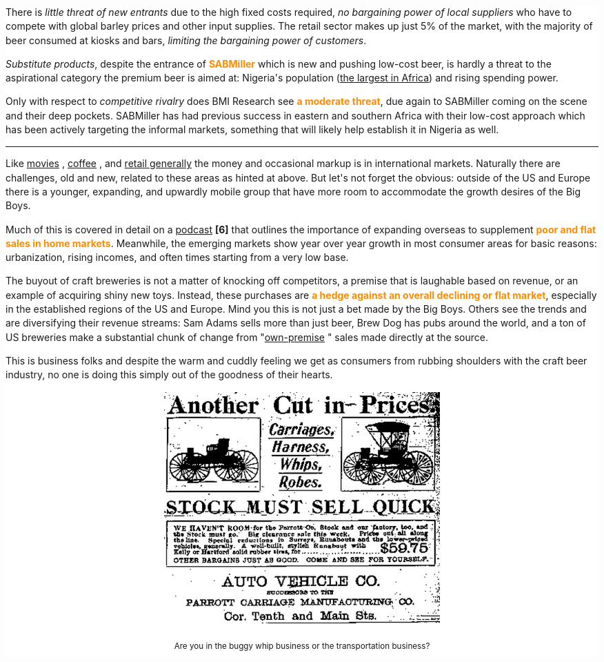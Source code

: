 There is _little threat of new entrants_ due to the high fixed costs required, _no bargaining power of local suppliers_ who have to compete with global barley prices and other input supplies. The retail sector makes up just 5% of the market, with the majority of beer consumed at kiosks and bars, _limiting the bargaining power of customers_.

_Substitute products_, despite the entrance of <font color="#FF8C00"><strong>SABMiller</strong></font> which is new and pushing low-cost beer, is hardly a threat to the aspirational category the premium beer is aimed at: Nigeria's population ([the largest in Africa](https://en.wikipedia.org/wiki/List_of_countries_by_population_(United_Nations))) and rising spending power.

Only with respect to _competitive rivalry_ does BMI Research see <font color="#FF8C00"><strong>a moderate threat</strong></font>, due again to SABMiller coming on the scene and their deep pockets. SABMiller has had previous success in eastern and southern Africa with their low-cost approach which has been actively targeting the informal markets, something that will likely help establish it in Nigeria as well.

* * *

Like [movies](http://www.telegraph.co.uk/sponsored/china-watch/culture/11763881/hollywood-film-industry-targets-chinese-movie-market.html) , [coffee](http://www.forbes.com/sites/greatspeculations/2016/09/19/lets-look-at-starbucks-growth-strategy/#58c8e7df7175) , and [retail generally](https://medium.com/@dfriedegg/walmart-s-global-strategy-worth-it-96aa733f3123#.i5hghj4pe) the money and occasional markup is in international markets. Naturally there are challenges, old and new, related to these areas as hinted at above. But let's not forget the obvious: outside of the US and Europe there is a younger, expanding, and upwardly mobile group that have more room to accommodate the growth desires of the Big Boys.

Much of this is covered in detail on a [podcast](http://www.bmiresearch.com/blog/the-future-of-beer-in-emerging-markets) **[6]** that outlines the importance of expanding overseas to supplement <font color="#FF8C00"><strong>poor and flat sales in home markets</strong></font>. Meanwhile, the emerging markets show year over year growth in most consumer areas for basic reasons: urbanization, rising incomes, and often times starting from a very low base.

The buyout of craft breweries is not a matter of knocking off competitors, a premise that is laughable based on revenue, or an example of acquiring shiny new toys. Instead, these purchases are <font color="#FF8C00"><strong>a hedge against an overall declining or flat market</strong></font>, especially in the established regions of the US and Europe. Mind you this is not just a bet made by the Big Boys. Others see the trends and are diversifying their revenue streams: Sam Adams sells more than just beer, Brew Dog has pubs around the world, and a ton of US breweries make a substantial chunk of change from "[own-premise](http://goodbeerhunting.com/blog/2016/10/2/i-want-you-to-want-me-examining-the-own-premise-revolution) " sales made directly at the source.

This is business folks and despite the warm and cuddly feeling we get as consumers from rubbing shoulders with the craft beer industry, no one is doing this simply out of the goodness of their hearts.

<p align="center">
  <img alt="" src="/flights/imgs/17-1/6887495b-411c-497f-955f-26647a6b68cc.png"><br><br>
  <sup>Are you in the buggy whip business or the transportation business?</sup>
  <br>